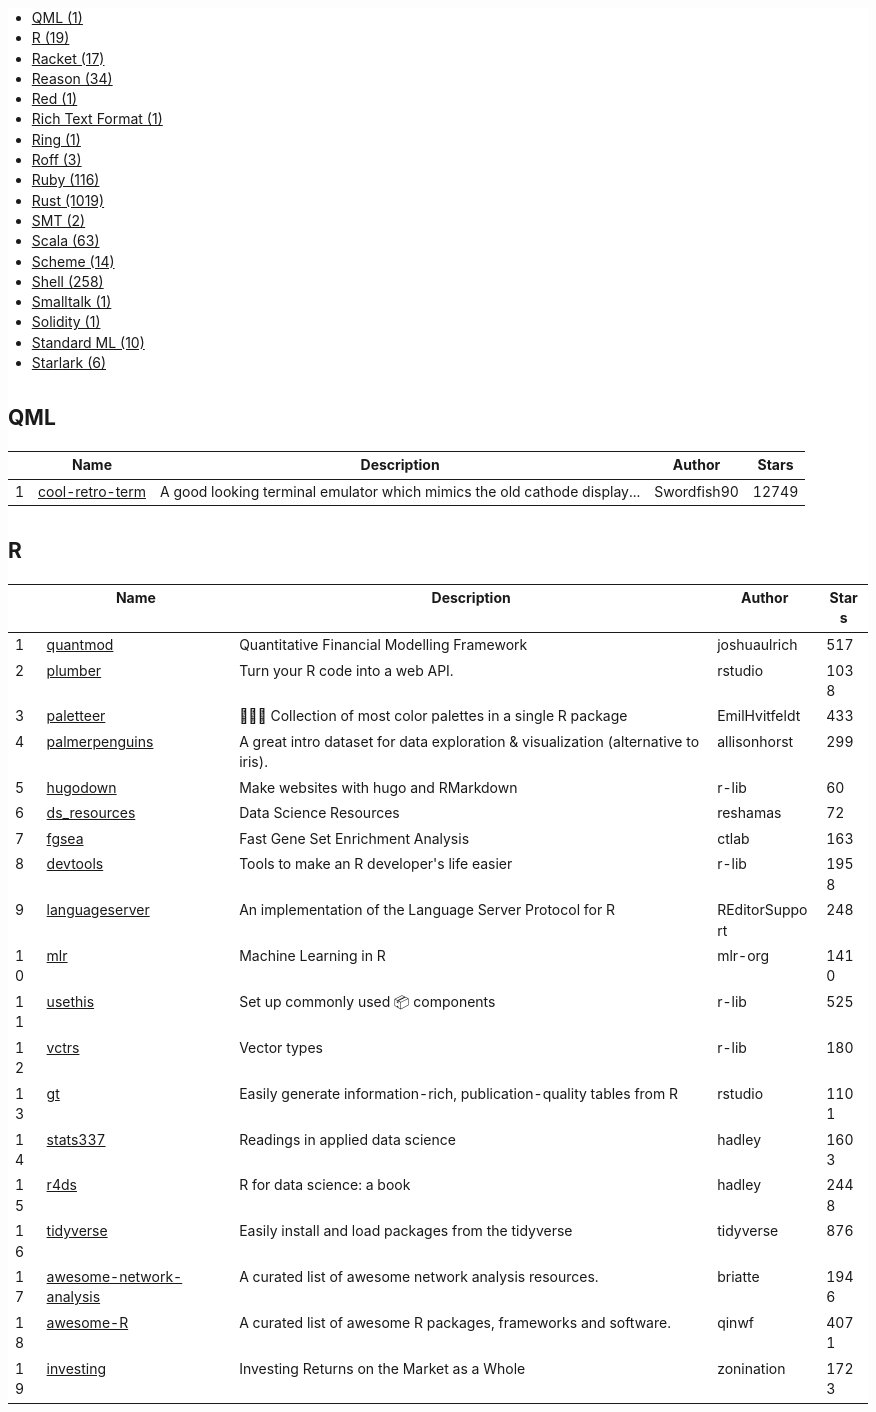 - [QML (1)](#qml)
- [R (19)](#r)
- [Racket (17)](#racket)
- [Reason (34)](#reason)
- [Red (1)](#red)
- [Rich&nbsp;Text&nbsp;Format (1)](#rich-text-format)
- [Ring (1)](#ring)
- [Roff (3)](#roff)
- [Ruby (116)](#ruby)
- [Rust (1019)](#rust)
- [SMT (2)](#smt)
- [Scala (63)](#scala)
- [Scheme (14)](#scheme)
- [Shell (258)](#shell)
- [Smalltalk (1)](#smalltalk)
- [Solidity (1)](#solidity)
- [Standard&nbsp;ML (10)](#standard-ml)
- [Starlark (6)](#starlark)

## QML

|     | Name                                                              | Description                                                              | Author      | Stars |
| --- | ----------------------------------------------------------------- | ------------------------------------------------------------------------ | ----------- | ----- |
| 1   | [cool-retro-term](https://github.com/Swordfish90/cool-retro-term) | A good looking terminal emulator which mimics the old cathode display... | Swordfish90 | 12749 |

## R

|     | Name                                                                            | Description                                                                       | Author         | Stars |
| --- | ------------------------------------------------------------------------------- | --------------------------------------------------------------------------------- | -------------- | ----- |
| 1   | [quantmod](https://github.com/joshuaulrich/quantmod)                            | Quantitative Financial Modelling Framework                                        | joshuaulrich   | 517   |
| 2   | [plumber](https://github.com/rstudio/plumber)                                   | Turn your R code into a web API.                                                  | rstudio        | 1038  |
| 3   | [paletteer](https://github.com/EmilHvitfeldt/paletteer)                         | 🎨🎨🎨 Collection of most color palettes in a single R package                    | EmilHvitfeldt  | 433   |
| 4   | [palmerpenguins](https://github.com/allisonhorst/palmerpenguins)                | A great intro dataset for data exploration & visualization (alternative to iris). | allisonhorst   | 299   |
| 5   | [hugodown](https://github.com/r-lib/hugodown)                                   | Make websites with hugo and RMarkdown                                             | r-lib          | 60    |
| 6   | [ds_resources](https://github.com/reshamas/ds_resources)                        | Data Science Resources                                                            | reshamas       | 72    |
| 7   | [fgsea](https://github.com/ctlab/fgsea)                                         | Fast Gene Set Enrichment Analysis                                                 | ctlab          | 163   |
| 8   | [devtools](https://github.com/r-lib/devtools)                                   | Tools to make an R developer's life easier                                        | r-lib          | 1958  |
| 9   | [languageserver](https://github.com/REditorSupport/languageserver)              | An implementation of the Language Server Protocol for R                           | REditorSupport | 248   |
| 10  | [mlr](https://github.com/mlr-org/mlr)                                           | Machine Learning in R                                                             | mlr-org        | 1410  |
| 11  | [usethis](https://github.com/r-lib/usethis)                                     | Set up commonly used 📦 components                                                | r-lib          | 525   |
| 12  | [vctrs](https://github.com/r-lib/vctrs)                                         | Vector types                                                                      | r-lib          | 180   |
| 13  | [gt](https://github.com/rstudio/gt)                                             | Easily generate information-rich, publication-quality tables from R               | rstudio        | 1101  |
| 14  | [stats337](https://github.com/hadley/stats337)                                  | Readings in applied data science                                                  | hadley         | 1603  |
| 15  | [r4ds](https://github.com/hadley/r4ds)                                          | R for data science: a book                                                        | hadley         | 2448  |
| 16  | [tidyverse](https://github.com/tidyverse/tidyverse)                             | Easily install and load packages from the tidyverse                               | tidyverse      | 876   |
| 17  | [awesome-network-analysis](https://github.com/briatte/awesome-network-analysis) | A curated list of awesome network analysis resources.                             | briatte        | 1946  |
| 18  | [awesome-R](https://github.com/qinwf/awesome-R)                                 | A curated list of awesome R packages, frameworks and software.                    | qinwf          | 4071  |
| 19  | [investing](https://github.com/zonination/investing)                            | Investing Returns on the Market as a Whole                                        | zonination     | 1723  |
